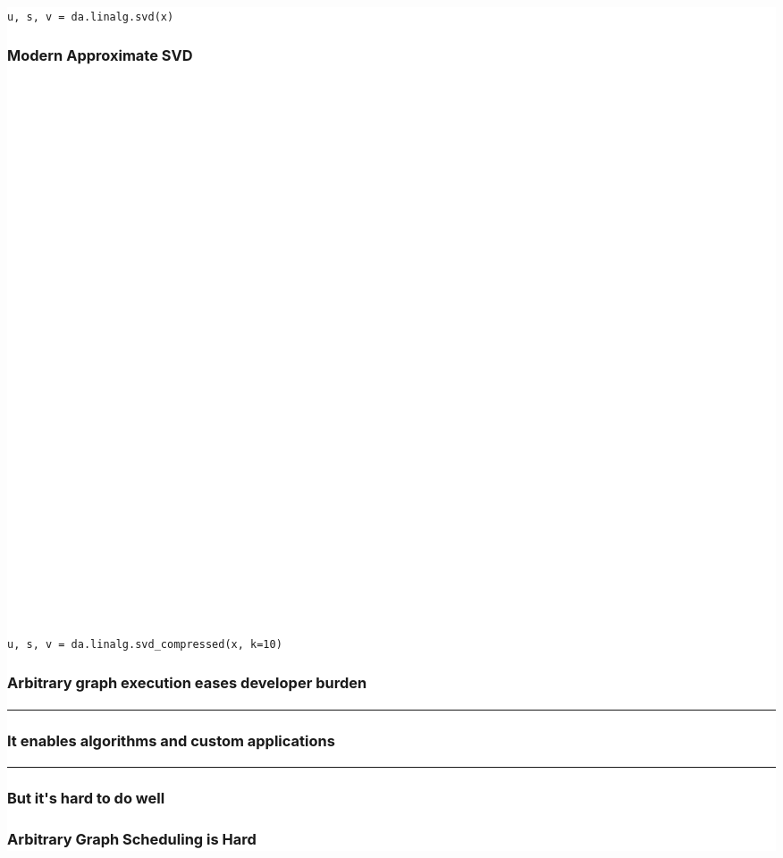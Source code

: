     u, s, v = da.linalg.svd(x)


### Modern Approximate SVD

<img src="images/svd-compressed.svg">

    u, s, v = da.linalg.svd_compressed(x, k=10)


### Arbitrary graph execution eases developer burden

<hr>

### It enables algorithms and custom applications

<hr>

### But it's hard to do well


### Arbitrary Graph Scheduling is Hard
